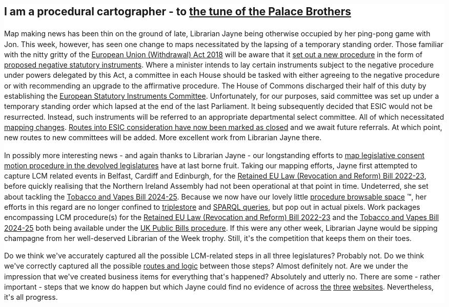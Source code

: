 ## I am a procedural cartographer - to [the tune of the Palace Brothers](https://www.youtube.com/watch?v=owvF3Vb0JhA&ab_channel=tomkat69pc)

Map making news has been thin on the ground of late, Librarian Jayne being otherwise occupied by her ping-pong game with Jon. This week, however, has seen one change to maps necessitated by the lapsing of a temporary standing order. Those familiar with the nitty gritty of the [European Union (Withdrawal) Act 2018](https://www.legislation.gov.uk/ukpga/2018/16/contents) will be aware that it [set out a new procedure](https://www.legislation.gov.uk/ukpga/2018/16/schedule/7/enacted#schedule-7-paragraph-17) in the form of [proposed negative statutory instruments](https://www.parliament.uk/site-information/glossary/proposed-negative-statutory-instrument/). Where a minister intends to lay certain instruments subject to the negative procedure under powers delegated by this Act, a committee in each House should be tasked with either agreeing to the negative procedure or with recommending an upgrade to the affirmative procedure. The House of Commons discharged their half of this duty by establishing the [European Statutory Instruments Committee](https://committees.parliament.uk/committee/393/european-statutory-instruments-committee/). Unfortunately, for our purposes, said committee was set up under a temporary standing order which lapsed at the end of the last Parliament. It being subsequently decided that ESIC would not be resurrected. Instead, such instruments will be referred to an appropriate departmental select committee. All of which necessitated [mapping changes](https://ukparliament.github.io/ontologies/procedure/maps/legislation/secondary/proposed-negative-sis/proposed-negative-sis.pdf). [Routes into ESIC consideration have now been marked as closed](https://api.parliament.uk/procedure-browser/routes/lhsWdtSq) and we await future referrals. At which point, new routes to new committees will be added. More excellent work from Librarian Jayne there.

In possibly more interesting news - and again thanks to Librarian Jayne - our longstanding efforts to [map legislative consent motion procedure in the devolved legislatures](https://ukparliament.github.io/ontologies/procedure/maps/legislation/primary/#legislative-consent-motions) have at last borne fruit. Taking our mapping efforts, Jayne first attempted to capture LCM related events in Belfast, Cardiff and Edinburgh, for the [Retained EU Law (Revocation and Reform) Bill 2022-23](https://bills.parliament.uk/bills/3340), before quickly realising that the Northern Ireland Assembly had not been operational at that point in time. Undeterred, she set about tackling the [Tobacco and Vapes Bill 2024-25](https://bills.parliament.uk/bills/3879). Because we now have our lovely little [procedure browsable space](https://api.parliament.uk/procedure-browser) &trade;, her efforts in this regard are no longer confined to [triplestore](https://en.wikipedia.org/wiki/Triplestore) and [SPARQL queries](https://ukparliament.github.io/ontologies/procedure/meta/queries/), but pop out in actual pixels. Work packages encompassing LCM procedure(s) for the [Retained EU Law (Revocation and Reform) Bill 2022-23](https://api.parliament.uk/procedure-browser/work-packages/RdlJObVE) and the [Tobacco and Vapes Bill 2024-25](https://api.parliament.uk/procedure-browser/work-packages/8ljNeqoZ) both being available under the [UK Public Bills procedure](https://api.parliament.uk/procedure-browser/procedures/pWKSg0gl/work-packages). If this were any other week, Librarian Jayne would be sipping champagne from her well-deserved Librarian of the Week trophy. Still, it's the competition that keeps them on their toes.

Do we think we've accurately captured all the possible LCM-related steps in all three legislatures? Probably not. Do we think we've correctly captured all the possible [routes and logic](https://ukparliament.github.io/ontologies/procedure/maps/meta/design-notes/#parsing-work-packages-subject-to-a-procedure) between those steps? Almost definitely not. Are we under the impression that we've created business items for everything that's happened? Absolutely and utterly no. There are some - rather important - steps that we know do happen but which Jayne could find no evidence of across [the](https://trello.com/c/QlPenWFk/617-questions-about-senedd-map) [three](https://trello.com/c/wEbdpecF/629-questions-about-northern-ireland-assembly-map) [websites](https://trello.com/c/slJ8OfY1/625-look-at-revisions-to-scottish-parliament-standing-order-9b). Nevertheless, it's all progress.
